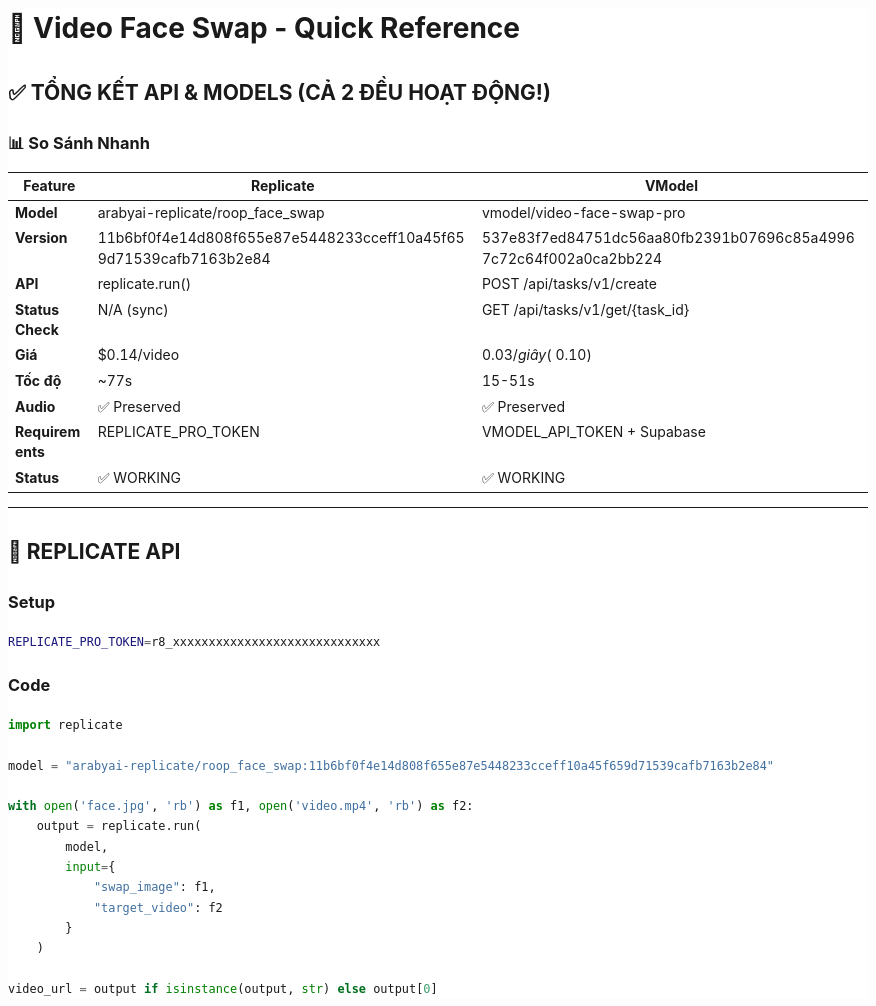 # 🚀 Video Face Swap - Quick Reference

## ✅ TỔNG KẾT API & MODELS (CẢ 2 ĐỀU HOẠT ĐỘNG!)

### 📊 So Sánh Nhanh

| Feature | Replicate | VModel |
|---------|-----------|--------|
| **Model** | arabyai-replicate/roop_face_swap | vmodel/video-face-swap-pro |
| **Version** | 11b6bf0f4e14d808f655e87e5448233cceff10a45f659d71539cafb7163b2e84 | 537e83f7ed84751dc56aa80fb2391b07696c85a49967c72c64f002a0ca2bb224 |
| **API** | replicate.run() | POST /api/tasks/v1/create |
| **Status Check** | N/A (sync) | GET /api/tasks/v1/get/{task_id} |
| **Giá** | $0.14/video | $0.03/giây (~$0.10) |
| **Tốc độ** | ~77s | 15-51s |
| **Audio** | ✅ Preserved | ✅ Preserved |
| **Requirements** | REPLICATE_PRO_TOKEN | VMODEL_API_TOKEN + Supabase |
| **Status** | ✅ WORKING | ✅ WORKING |

---

## 🔧 REPLICATE API

### Setup
```bash
REPLICATE_PRO_TOKEN=r8_xxxxxxxxxxxxxxxxxxxxxxxxxxxxx
```

### Code
```python
import replicate

model = "arabyai-replicate/roop_face_swap:11b6bf0f4e14d808f655e87e5448233cceff10a45f659d71539cafb7163b2e84"

with open('face.jpg', 'rb') as f1, open('video.mp4', 'rb') as f2:
    output = replicate.run(
        model,
        input={
            "swap_image": f1,
            "target_video": f2
        }
    )

video_url = output if isinstance(output, str) else output[0]
```

